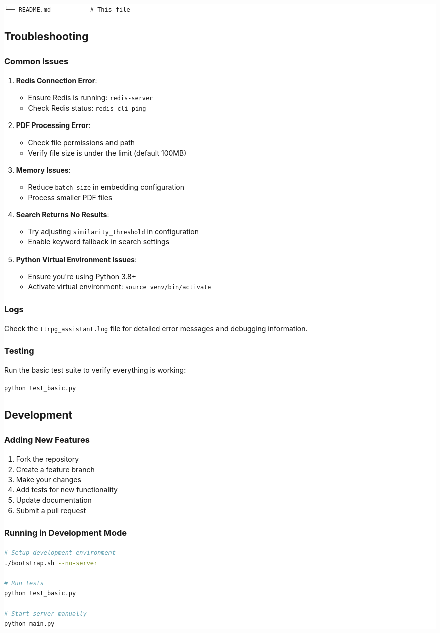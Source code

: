 ```
└── README.md           # This file
```

## Troubleshooting

### Common Issues

1. **Redis Connection Error**: 
   - Ensure Redis is running: `redis-server`
   - Check Redis status: `redis-cli ping`

2. **PDF Processing Error**: 
   - Check file permissions and path
   - Verify file size is under the limit (default 100MB)

3. **Memory Issues**: 
   - Reduce `batch_size` in embedding configuration
   - Process smaller PDF files

4. **Search Returns No Results**: 
   - Try adjusting `similarity_threshold` in configuration
   - Enable keyword fallback in search settings

5. **Python Virtual Environment Issues**:
   - Ensure you're using Python 3.8+
   - Activate virtual environment: `source venv/bin/activate`

### Logs

Check the `ttrpg_assistant.log` file for detailed error messages and debugging information.

### Testing

Run the basic test suite to verify everything is working:

```bash
python test_basic.py
```

## Development

### Adding New Features

1. Fork the repository
2. Create a feature branch
3. Make your changes
4. Add tests for new functionality
5. Update documentation
6. Submit a pull request

### Running in Development Mode

```bash
# Setup development environment
./bootstrap.sh --no-server

# Run tests
python test_basic.py

# Start server manually
python main.py
```

